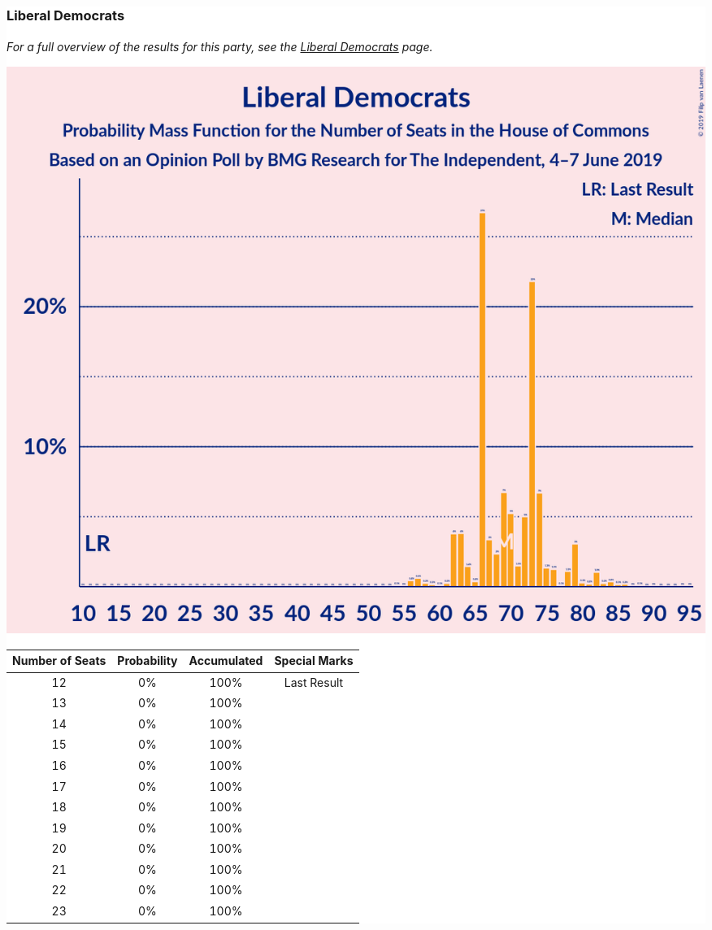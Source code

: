 ### Liberal Democrats

*For a full overview of the results for this party, see the [Liberal Democrats](party-liberaldemocrats.html) page.*

![Graph with seats probability mass function not yet produced](2019-06-07-BMGResearch-seats-pmf-liberaldemocrats.png "Seats Probability Mass Function")

| Number of Seats | Probability | Accumulated | Special Marks |
|:---------------:|:-----------:|:-----------:|:-------------:|
| 12 | 0% | 100% | Last Result |
| 13 | 0% | 100% |  |
| 14 | 0% | 100% |  |
| 15 | 0% | 100% |  |
| 16 | 0% | 100% |  |
| 17 | 0% | 100% |  |
| 18 | 0% | 100% |  |
| 19 | 0% | 100% |  |
| 20 | 0% | 100% |  |
| 21 | 0% | 100% |  |
| 22 | 0% | 100% |  |
| 23 | 0% | 100% |  |